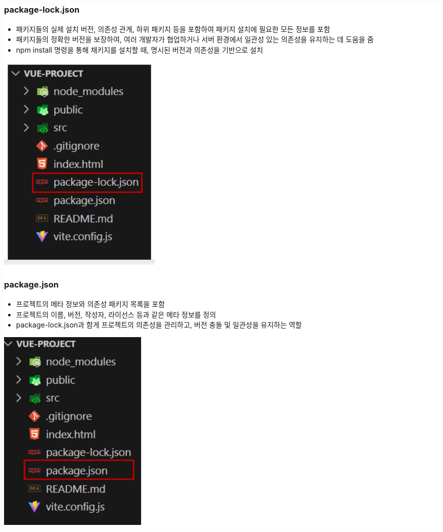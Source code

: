 ### package-lock.json

- 패키지들의 실제 설치 버전, 의존성 관계, 하위 패키지 등을 포함하여 패키지 설치에 필요한 모든 정보를 포함
- 패키지들의 정확한 버전을 보장하여, 여러 개발자가 협업하거나 서버 환경에서 일관성 있는 의존성을 유지하는 데 도움을 줌
- npm install 명령을 통해 채키지를 설치할 때, 명시된 버전과 의존성을 기반으로 설치

![Alt text](images/image-13.png)

### package.json

- 프로젝트의 메타 정보와 의존성 패키지 목록을 포함
- 프로젝트의 이름, 버전, 작성자, 라이선스 등과 같은 메타 정보를 정의
- package-lock.json과 함게 프로젝트의 의존성을 관리하고, 버전 충돌 및 일관성을 유지하는 역할

![Alt text](images/image-14.png)
